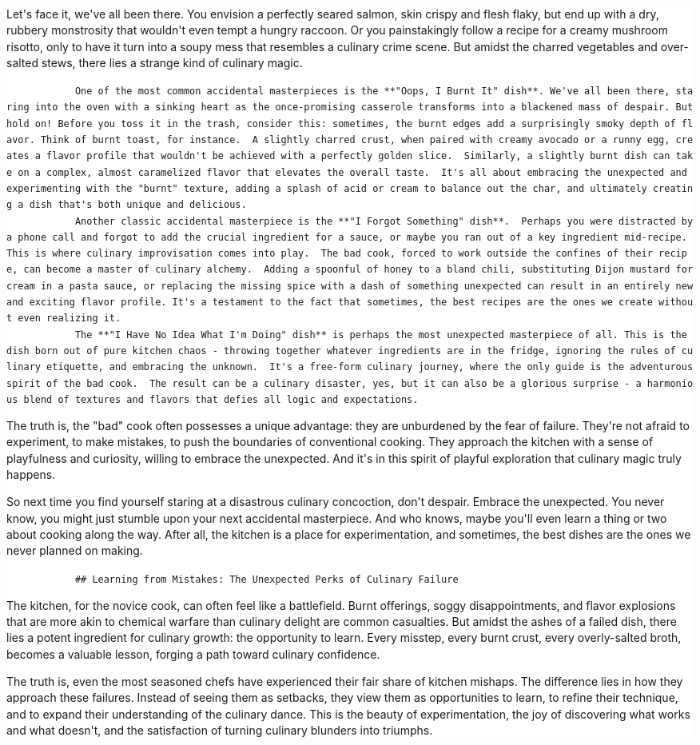 Let's face it, we've all been there. You envision a perfectly seared salmon, skin crispy and flesh flaky, but end up with a dry, rubbery monstrosity that wouldn't even tempt a hungry raccoon. Or you painstakingly follow a recipe for a creamy mushroom risotto, only to have it turn into a soupy mess that resembles a culinary crime scene. But amidst the charred vegetables and over-salted stews, there lies a strange kind of culinary magic.

                One of the most common accidental masterpieces is the **"Oops, I Burnt It" dish**. We've all been there, staring into the oven with a sinking heart as the once-promising casserole transforms into a blackened mass of despair. But hold on! Before you toss it in the trash, consider this: sometimes, the burnt edges add a surprisingly smoky depth of flavor. Think of burnt toast, for instance.  A slightly charred crust, when paired with creamy avocado or a runny egg, creates a flavor profile that wouldn't be achieved with a perfectly golden slice.  Similarly, a slightly burnt dish can take on a complex, almost caramelized flavor that elevates the overall taste.  It's all about embracing the unexpected and experimenting with the "burnt" texture, adding a splash of acid or cream to balance out the char, and ultimately creating a dish that's both unique and delicious.
                Another classic accidental masterpiece is the **"I Forgot Something" dish**.  Perhaps you were distracted by a phone call and forgot to add the crucial ingredient for a sauce, or maybe you ran out of a key ingredient mid-recipe.  This is where culinary improvisation comes into play.  The bad cook, forced to work outside the confines of their recipe, can become a master of culinary alchemy.  Adding a spoonful of honey to a bland chili, substituting Dijon mustard for cream in a pasta sauce, or replacing the missing spice with a dash of something unexpected can result in an entirely new and exciting flavor profile. It's a testament to the fact that sometimes, the best recipes are the ones we create without even realizing it.
                The **"I Have No Idea What I'm Doing" dish** is perhaps the most unexpected masterpiece of all. This is the dish born out of pure kitchen chaos - throwing together whatever ingredients are in the fridge, ignoring the rules of culinary etiquette, and embracing the unknown.  It's a free-form culinary journey, where the only guide is the adventurous spirit of the bad cook.  The result can be a culinary disaster, yes, but it can also be a glorious surprise - a harmonious blend of textures and flavors that defies all logic and expectations.
                
The truth is, the "bad" cook often possesses a unique advantage: they are unburdened by the fear of failure. They're not afraid to experiment, to make mistakes, to push the boundaries of conventional cooking. They approach the kitchen with a sense of playfulness and curiosity, willing to embrace the unexpected.  And it's in this spirit of playful exploration that culinary magic truly happens.

So next time you find yourself staring at a disastrous culinary concoction, don't despair. Embrace the unexpected.  You never know, you might just stumble upon your next accidental masterpiece. And who knows, maybe you'll even learn a thing or two about cooking along the way. After all, the kitchen is a place for experimentation, and sometimes, the best dishes are the ones we never planned on making.

                ## Learning from Mistakes: The Unexpected Perks of Culinary Failure 
                
The kitchen, for the novice cook, can often feel like a battlefield.  Burnt offerings, soggy disappointments, and flavor explosions that are more akin to chemical warfare than culinary delight are common casualties. But amidst the ashes of a failed dish, there lies a potent ingredient for culinary growth: the opportunity to learn.  Every misstep, every burnt crust, every overly-salted broth, becomes a valuable lesson, forging a path toward culinary confidence.

The truth is, even the most seasoned chefs have experienced their fair share of kitchen mishaps.  The difference lies in how they approach these failures.  Instead of seeing them as setbacks, they view them as opportunities to learn, to refine their technique, and to expand their understanding of the culinary dance.  This is the beauty of experimentation, the joy of discovering what works and what doesn't, and the satisfaction of turning culinary blunders into triumphs.
